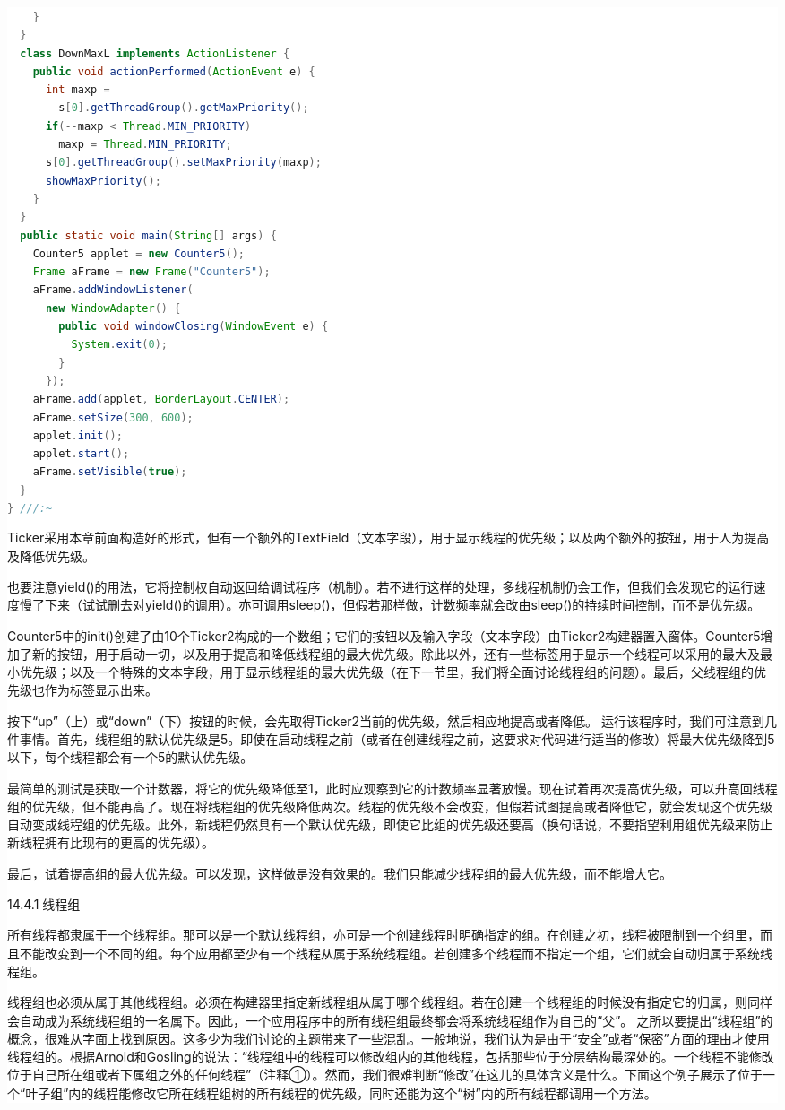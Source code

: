 ``` java
    }
  }
  class DownMaxL implements ActionListener {
    public void actionPerformed(ActionEvent e) {
      int maxp = 
        s[0].getThreadGroup().getMaxPriority();
      if(--maxp < Thread.MIN_PRIORITY)
        maxp = Thread.MIN_PRIORITY;
      s[0].getThreadGroup().setMaxPriority(maxp);
      showMaxPriority();
    }
  }
  public static void main(String[] args) {
    Counter5 applet = new Counter5();
    Frame aFrame = new Frame("Counter5");
    aFrame.addWindowListener(
      new WindowAdapter() {
        public void windowClosing(WindowEvent e) {
          System.exit(0);
        }
      });
    aFrame.add(applet, BorderLayout.CENTER);
    aFrame.setSize(300, 600);
    applet.init();
    applet.start();
    aFrame.setVisible(true);
  }
} ///:~
```

Ticker采用本章前面构造好的形式，但有一个额外的TextField（文本字段），用于显示线程的优先级；以及两个额外的按钮，用于人为提高及降低优先级。

也要注意yield()的用法，它将控制权自动返回给调试程序（机制）。若不进行这样的处理，多线程机制仍会工作，但我们会发现它的运行速度慢了下来（试试删去对yield()的调用）。亦可调用sleep()，但假若那样做，计数频率就会改由sleep()的持续时间控制，而不是优先级。

Counter5中的init()创建了由10个Ticker2构成的一个数组；它们的按钮以及输入字段（文本字段）由Ticker2构建器置入窗体。Counter5增加了新的按钮，用于启动一切，以及用于提高和降低线程组的最大优先级。除此以外，还有一些标签用于显示一个线程可以采用的最大及最小优先级；以及一个特殊的文本字段，用于显示线程组的最大优先级（在下一节里，我们将全面讨论线程组的问题）。最后，父线程组的优先级也作为标签显示出来。

按下“up”（上）或“down”（下）按钮的时候，会先取得Ticker2当前的优先级，然后相应地提高或者降低。
运行该程序时，我们可注意到几件事情。首先，线程组的默认优先级是5。即使在启动线程之前（或者在创建线程之前，这要求对代码进行适当的修改）将最大优先级降到5以下，每个线程都会有一个5的默认优先级。

最简单的测试是获取一个计数器，将它的优先级降低至1，此时应观察到它的计数频率显著放慢。现在试着再次提高优先级，可以升高回线程组的优先级，但不能再高了。现在将线程组的优先级降低两次。线程的优先级不会改变，但假若试图提高或者降低它，就会发现这个优先级自动变成线程组的优先级。此外，新线程仍然具有一个默认优先级，即使它比组的优先级还要高（换句话说，不要指望利用组优先级来防止新线程拥有比现有的更高的优先级）。

最后，试着提高组的最大优先级。可以发现，这样做是没有效果的。我们只能减少线程组的最大优先级，而不能增大它。

14.4.1 线程组

所有线程都隶属于一个线程组。那可以是一个默认线程组，亦可是一个创建线程时明确指定的组。在创建之初，线程被限制到一个组里，而且不能改变到一个不同的组。每个应用都至少有一个线程从属于系统线程组。若创建多个线程而不指定一个组，它们就会自动归属于系统线程组。

线程组也必须从属于其他线程组。必须在构建器里指定新线程组从属于哪个线程组。若在创建一个线程组的时候没有指定它的归属，则同样会自动成为系统线程组的一名属下。因此，一个应用程序中的所有线程组最终都会将系统线程组作为自己的“父”。
之所以要提出“线程组”的概念，很难从字面上找到原因。这多少为我们讨论的主题带来了一些混乱。一般地说，我们认为是由于“安全”或者“保密”方面的理由才使用线程组的。根据Arnold和Gosling的说法：“线程组中的线程可以修改组内的其他线程，包括那些位于分层结构最深处的。一个线程不能修改位于自己所在组或者下属组之外的任何线程”（注释①）。然而，我们很难判断“修改”在这儿的具体含义是什么。下面这个例子展示了位于一个“叶子组”内的线程能修改它所在线程组树的所有线程的优先级，同时还能为这个“树”内的所有线程都调用一个方法。
